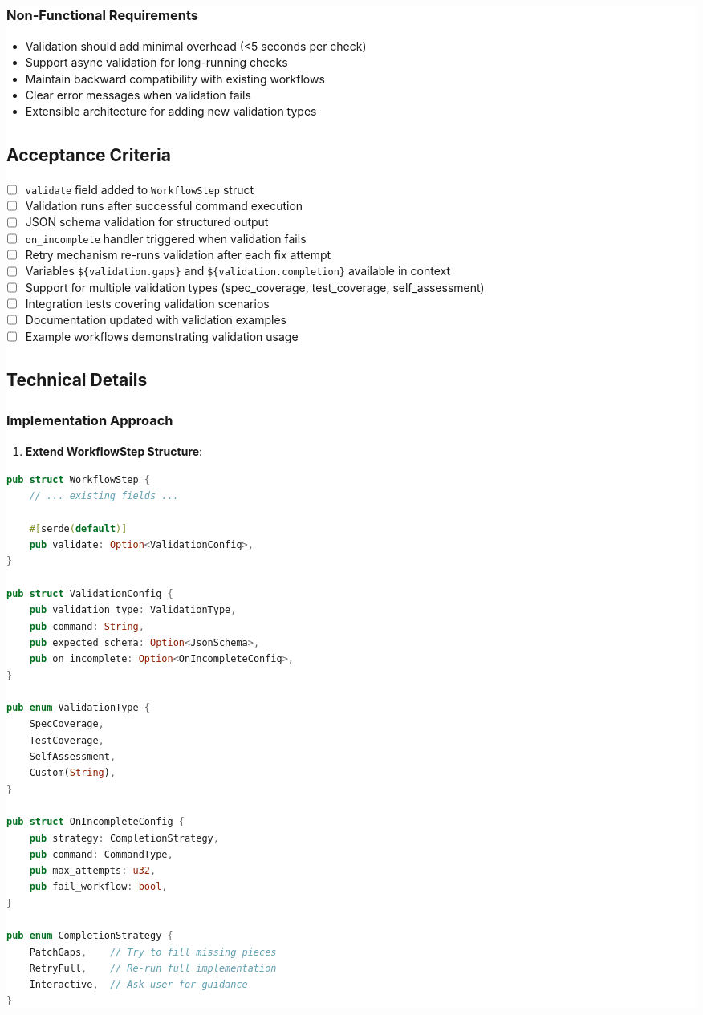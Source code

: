 ### Non-Functional Requirements
- Validation should add minimal overhead (<5 seconds per check)
- Support async validation for long-running checks
- Maintain backward compatibility with existing workflows
- Clear error messages when validation fails
- Extensible architecture for adding new validation types

## Acceptance Criteria

- [ ] `validate` field added to `WorkflowStep` struct
- [ ] Validation runs after successful command execution
- [ ] JSON schema validation for structured output
- [ ] `on_incomplete` handler triggered when validation fails
- [ ] Retry mechanism re-runs validation after each fix attempt
- [ ] Variables `${validation.gaps}` and `${validation.completion}` available in context
- [ ] Support for multiple validation types (spec_coverage, test_coverage, self_assessment)
- [ ] Integration tests covering validation scenarios
- [ ] Documentation updated with validation examples
- [ ] Example workflows demonstrating validation usage

## Technical Details

### Implementation Approach

1. **Extend WorkflowStep Structure**:
```rust
pub struct WorkflowStep {
    // ... existing fields ...
    
    #[serde(default)]
    pub validate: Option<ValidationConfig>,
}

pub struct ValidationConfig {
    pub validation_type: ValidationType,
    pub command: String,
    pub expected_schema: Option<JsonSchema>,
    pub on_incomplete: Option<OnIncompleteConfig>,
}

pub enum ValidationType {
    SpecCoverage,
    TestCoverage, 
    SelfAssessment,
    Custom(String),
}

pub struct OnIncompleteConfig {
    pub strategy: CompletionStrategy,
    pub command: CommandType,
    pub max_attempts: u32,
    pub fail_workflow: bool,
}

pub enum CompletionStrategy {
    PatchGaps,    // Try to fill missing pieces
    RetryFull,    // Re-run full implementation
    Interactive,  // Ask user for guidance
}
```
